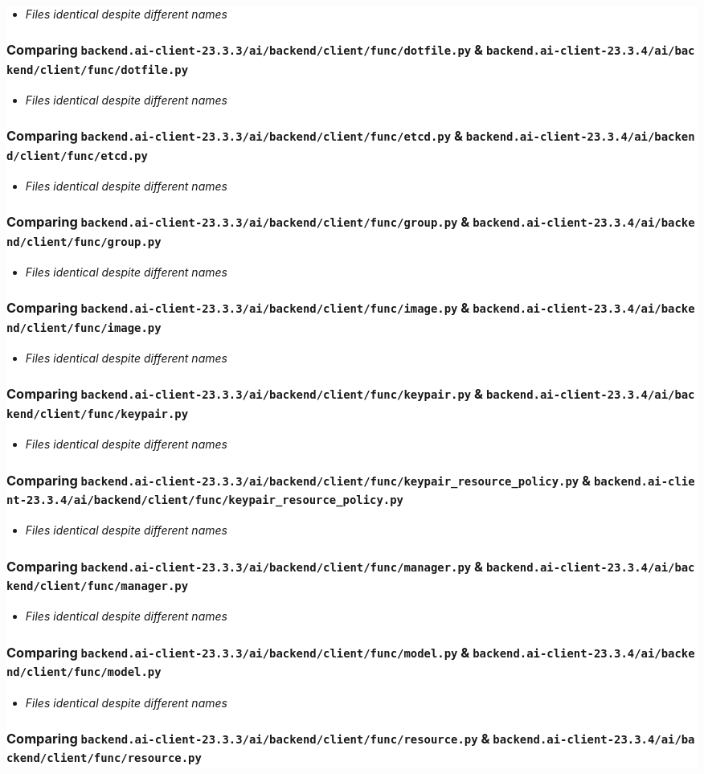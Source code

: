  * *Files identical despite different names*

### Comparing `backend.ai-client-23.3.3/ai/backend/client/func/dotfile.py` & `backend.ai-client-23.3.4/ai/backend/client/func/dotfile.py`

 * *Files identical despite different names*

### Comparing `backend.ai-client-23.3.3/ai/backend/client/func/etcd.py` & `backend.ai-client-23.3.4/ai/backend/client/func/etcd.py`

 * *Files identical despite different names*

### Comparing `backend.ai-client-23.3.3/ai/backend/client/func/group.py` & `backend.ai-client-23.3.4/ai/backend/client/func/group.py`

 * *Files identical despite different names*

### Comparing `backend.ai-client-23.3.3/ai/backend/client/func/image.py` & `backend.ai-client-23.3.4/ai/backend/client/func/image.py`

 * *Files identical despite different names*

### Comparing `backend.ai-client-23.3.3/ai/backend/client/func/keypair.py` & `backend.ai-client-23.3.4/ai/backend/client/func/keypair.py`

 * *Files identical despite different names*

### Comparing `backend.ai-client-23.3.3/ai/backend/client/func/keypair_resource_policy.py` & `backend.ai-client-23.3.4/ai/backend/client/func/keypair_resource_policy.py`

 * *Files identical despite different names*

### Comparing `backend.ai-client-23.3.3/ai/backend/client/func/manager.py` & `backend.ai-client-23.3.4/ai/backend/client/func/manager.py`

 * *Files identical despite different names*

### Comparing `backend.ai-client-23.3.3/ai/backend/client/func/model.py` & `backend.ai-client-23.3.4/ai/backend/client/func/model.py`

 * *Files identical despite different names*

### Comparing `backend.ai-client-23.3.3/ai/backend/client/func/resource.py` & `backend.ai-client-23.3.4/ai/backend/client/func/resource.py`
